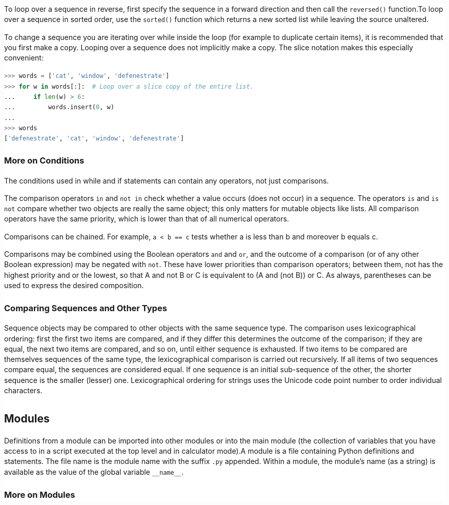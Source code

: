 To loop over a sequence in reverse, first specify the sequence in a forward direction and then call the ``reversed()`` function.To loop over a sequence in sorted order, use the ``sorted()`` function which returns a new sorted list while leaving the source unaltered.

To change a sequence you are iterating over while inside the loop (for example to duplicate certain items), it is recommended that you first make a copy. Looping over a sequence does not implicitly make a copy. The slice notation makes this especially convenient:

```python
>>> words = ['cat', 'window', 'defenestrate']
>>> for w in words[:]:  # Loop over a slice copy of the entire list.
...     if len(w) > 6:
...         words.insert(0, w)
...
>>> words
['defenestrate', 'cat', 'window', 'defenestrate']
```

<h3 id="5.7">More on Conditions</h3>

The conditions used in while and if statements can contain any operators, not just comparisons.

The comparison operators ``in`` and ``not in`` check whether a value occurs (does not occur) in a sequence. The operators ``is`` and ``is not`` compare whether two objects are really the same object; this only matters for mutable objects like lists. All comparison operators have the same priority, which is lower than that of all numerical operators.

Comparisons can be chained. For example, ``a < b == c`` tests whether a is less than b and moreover b equals c.

Comparisons may be combined using the Boolean operators ``and`` and ``or``, and the outcome of a comparison (or of any other Boolean expression) may be negated with ``not``. These have lower priorities than comparison operators; between them, not has the highest priority and or the lowest, so that A and not B or C is equivalent to (A and (not B)) or C. As always, parentheses can be used to express the desired composition.

<h3 id="5.8">Comparing Sequences and Other Types</h3>

Sequence objects may be compared to other objects with the same sequence type. The comparison uses lexicographical ordering: first the first two items are compared, and if they differ this determines the outcome of the comparison; if they are equal, the next two items are compared, and so on, until either sequence is exhausted. If two items to be compared are themselves sequences of the same type, the lexicographical comparison is carried out recursively. If all items of two sequences compare equal, the sequences are considered equal. If one sequence is an initial sub-sequence of the other, the shorter sequence is the smaller (lesser) one. Lexicographical ordering for strings uses the Unicode code point number to order individual characters. 

<h2 id="6">Modules</h2>

Definitions from a module can be imported into other modules or into the main module (the collection of variables that you have access to in a script executed at the top level and in calculator mode).A module is a file containing Python definitions and statements. The file name is the module name with the suffix ``.py`` appended. Within a module, the module’s name (as a string) is available as the value of the global variable ``__name__``.

<h3 id="6.1">More on Modules</h3>

